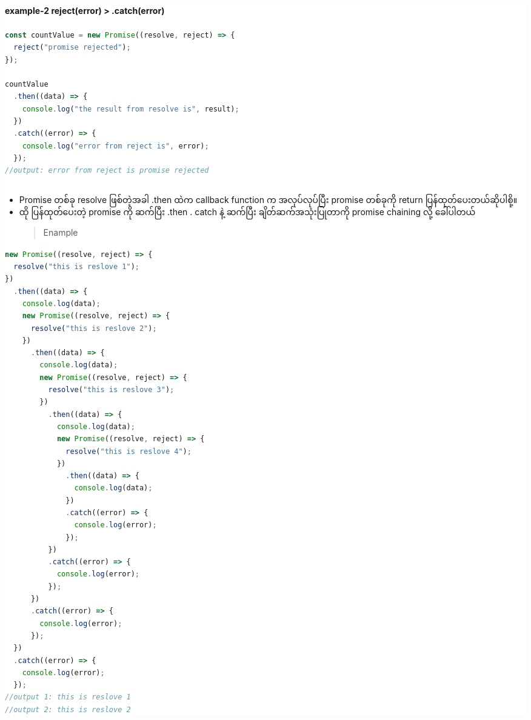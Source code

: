 #### example-2 reject(**error**) > .catch(**error**)

```js
const countValue = new Promise((resolve, reject) => {
  reject("promise rejected");
});

countValue
  .then((data) => {
    console.log("the result from resolve is", result);
  })
  .catch((error) => {
    console.log("error from reject is", error);
  });
//output: error from reject is promise rejected
```

##

##

- Promise တစ်ခု resolve ဖြစ်တဲ့အခါ .then ထဲက callback function က အလုပ်လုပ်ပြီး promise တစ်ခုကို return ပြန်ထုတ်ပေးတယ်ဆိုပါစို့။
- ထို ပြန်ထုတ်ပေးတဲ့ promise ကို ဆက်ပြီး .then . catch နဲ့ ဆက်ပြီး ချိတ်ဆက်အသုံးပြုတာကို promise chaining လို့ ခေါ်ပါတယ်
  > Enample

```js
new Promise((resolve, reject) => {
  resolve("this is reslove 1");
})
  .then((data) => {
    console.log(data);
    new Promise((resolve, reject) => {
      resolve("this is reslove 2");
    })
      .then((data) => {
        console.log(data);
        new Promise((resolve, reject) => {
          resolve("this is reslove 3");
        })
          .then((data) => {
            console.log(data);
            new Promise((resolve, reject) => {
              resolve("this is reslove 4");
            })
              .then((data) => {
                console.log(data);
              })
              .catch((error) => {
                console.log(error);
              });
          })
          .catch((error) => {
            console.log(error);
          });
      })
      .catch((error) => {
        console.log(error);
      });
  })
  .catch((error) => {
    console.log(error);
  });
//output 1: this is reslove 1
//output 2: this is reslove 2
```